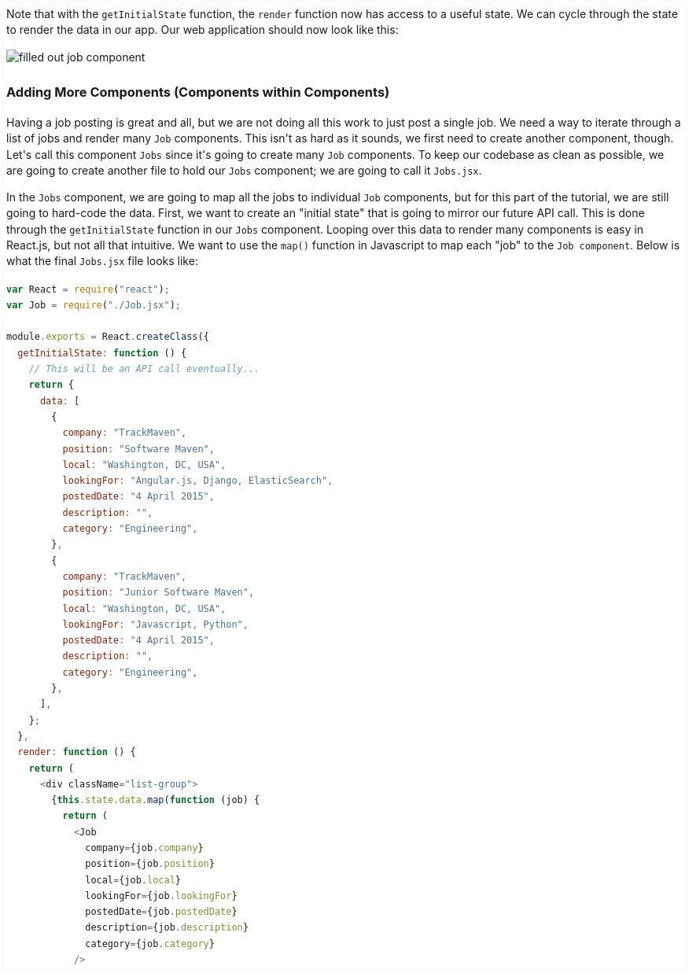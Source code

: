 Note that with the `getInitialState` function, the `render` function now has access to a useful state. We can cycle through the state to render the data in our app. Our web application should now look like this:

<img width="100%" loading="lazy" src="/assets/blog/filled-out-job-component.png" alt="filled out job component" />

### Adding More Components (Components within Components)

Having a job posting is great and all, but we are not doing all this work to just post a single job. We need a way to iterate through a list of jobs and render many `Job` components. This isn't as hard as it sounds, we first need to create another component, though. Let's call this component `Jobs` since it's going to create many `Job` components. To keep our codebase as clean as possible, we are going to create another file to hold our `Jobs` component; we are going to call it `Jobs.jsx`.

In the `Jobs` component, we are going to map all the jobs to individual `Job` components, but for this part of the tutorial, we are still going to hard-code the data. First, we want to create an "initial state" that is going to mirror our future API call. This is done through the `getInitialState` function in our `Jobs` component. Looping over this data to render many components is easy in React.js, but not all that intuitive. We want to use the `map()` function in Javascript to map each "job" to the `Job component`. Below is what the final `Jobs.jsx` file looks like:

```javascript
var React = require("react");
var Job = require("./Job.jsx");

module.exports = React.createClass({
  getInitialState: function () {
    // This will be an API call eventually...
    return {
      data: [
        {
          company: "TrackMaven",
          position: "Software Maven",
          local: "Washington, DC, USA",
          lookingFor: "Angular.js, Django, ElasticSearch",
          postedDate: "4 April 2015",
          description: "",
          category: "Engineering",
        },
        {
          company: "TrackMaven",
          position: "Junior Software Maven",
          local: "Washington, DC, USA",
          lookingFor: "Javascript, Python",
          postedDate: "4 April 2015",
          description: "",
          category: "Engineering",
        },
      ],
    };
  },
  render: function () {
    return (
      <div className="list-group">
        {this.state.data.map(function (job) {
          return (
            <Job
              company={job.company}
              position={job.position}
              local={job.local}
              lookingFor={job.lookingFor}
              postedDate={job.postedDate}
              description={job.description}
              category={job.category}
            />
```